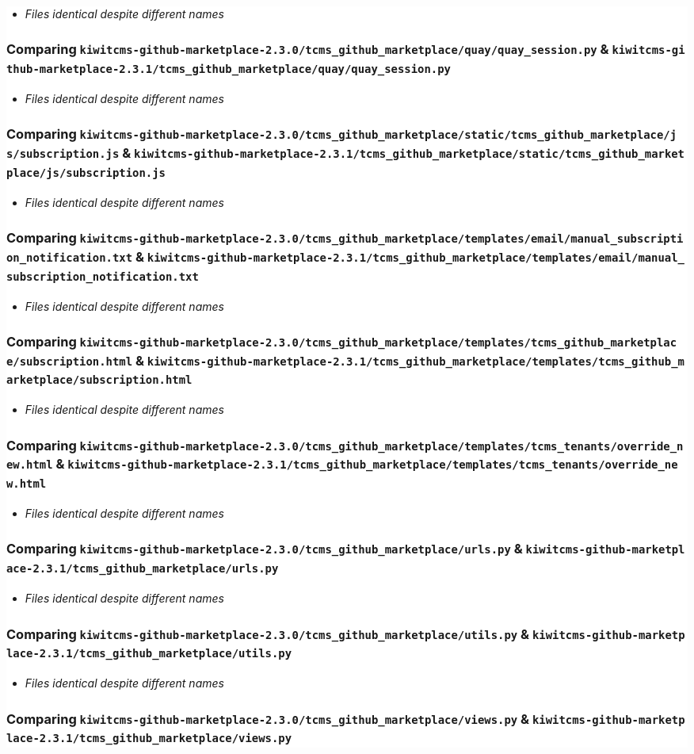  * *Files identical despite different names*

### Comparing `kiwitcms-github-marketplace-2.3.0/tcms_github_marketplace/quay/quay_session.py` & `kiwitcms-github-marketplace-2.3.1/tcms_github_marketplace/quay/quay_session.py`

 * *Files identical despite different names*

### Comparing `kiwitcms-github-marketplace-2.3.0/tcms_github_marketplace/static/tcms_github_marketplace/js/subscription.js` & `kiwitcms-github-marketplace-2.3.1/tcms_github_marketplace/static/tcms_github_marketplace/js/subscription.js`

 * *Files identical despite different names*

### Comparing `kiwitcms-github-marketplace-2.3.0/tcms_github_marketplace/templates/email/manual_subscription_notification.txt` & `kiwitcms-github-marketplace-2.3.1/tcms_github_marketplace/templates/email/manual_subscription_notification.txt`

 * *Files identical despite different names*

### Comparing `kiwitcms-github-marketplace-2.3.0/tcms_github_marketplace/templates/tcms_github_marketplace/subscription.html` & `kiwitcms-github-marketplace-2.3.1/tcms_github_marketplace/templates/tcms_github_marketplace/subscription.html`

 * *Files identical despite different names*

### Comparing `kiwitcms-github-marketplace-2.3.0/tcms_github_marketplace/templates/tcms_tenants/override_new.html` & `kiwitcms-github-marketplace-2.3.1/tcms_github_marketplace/templates/tcms_tenants/override_new.html`

 * *Files identical despite different names*

### Comparing `kiwitcms-github-marketplace-2.3.0/tcms_github_marketplace/urls.py` & `kiwitcms-github-marketplace-2.3.1/tcms_github_marketplace/urls.py`

 * *Files identical despite different names*

### Comparing `kiwitcms-github-marketplace-2.3.0/tcms_github_marketplace/utils.py` & `kiwitcms-github-marketplace-2.3.1/tcms_github_marketplace/utils.py`

 * *Files identical despite different names*

### Comparing `kiwitcms-github-marketplace-2.3.0/tcms_github_marketplace/views.py` & `kiwitcms-github-marketplace-2.3.1/tcms_github_marketplace/views.py`
